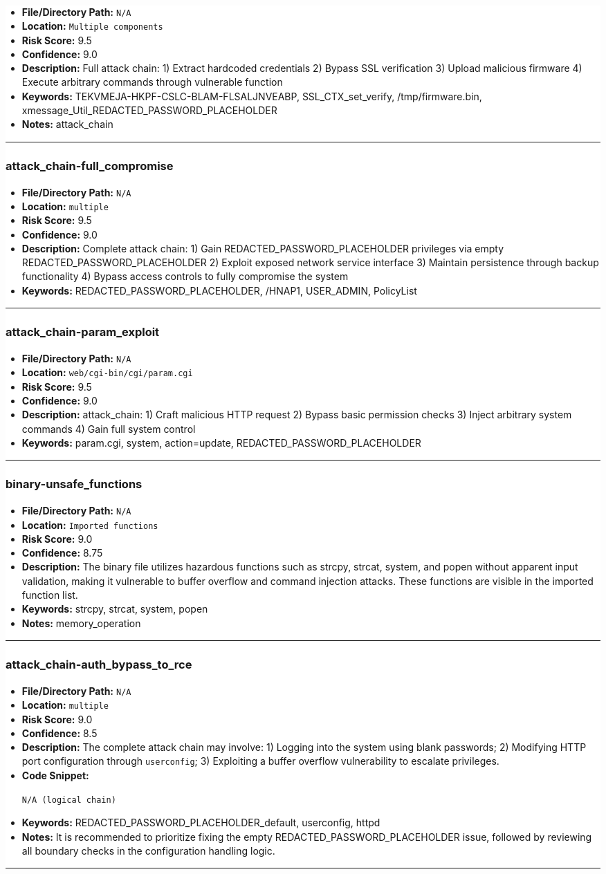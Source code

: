 - **File/Directory Path:** `N/A`
- **Location:** `Multiple components`
- **Risk Score:** 9.5
- **Confidence:** 9.0
- **Description:** Full attack chain: 1) Extract hardcoded credentials 2) Bypass SSL verification 3) Upload malicious firmware 4) Execute arbitrary commands through vulnerable function
- **Keywords:** TEKVMEJA-HKPF-CSLC-BLAM-FLSALJNVEABP, SSL_CTX_set_verify, /tmp/firmware.bin, xmessage_Util_REDACTED_PASSWORD_PLACEHOLDER
- **Notes:** attack_chain

---
### attack_chain-full_compromise

- **File/Directory Path:** `N/A`
- **Location:** `multiple`
- **Risk Score:** 9.5
- **Confidence:** 9.0
- **Description:** Complete attack chain: 1) Gain REDACTED_PASSWORD_PLACEHOLDER privileges via empty REDACTED_PASSWORD_PLACEHOLDER 2) Exploit exposed network service interface 3) Maintain persistence through backup functionality 4) Bypass access controls to fully compromise the system
- **Keywords:** REDACTED_PASSWORD_PLACEHOLDER, /HNAP1, USER_ADMIN, PolicyList

---
### attack_chain-param_exploit

- **File/Directory Path:** `N/A`
- **Location:** `web/cgi-bin/cgi/param.cgi`
- **Risk Score:** 9.5
- **Confidence:** 9.0
- **Description:** attack_chain: 1) Craft malicious HTTP request 2) Bypass basic permission checks 3) Inject arbitrary system commands 4) Gain full system control
- **Keywords:** param.cgi, system, action=update, REDACTED_PASSWORD_PLACEHOLDER

---
### binary-unsafe_functions

- **File/Directory Path:** `N/A`
- **Location:** `Imported functions`
- **Risk Score:** 9.0
- **Confidence:** 8.75
- **Description:** The binary file utilizes hazardous functions such as strcpy, strcat, system, and popen without apparent input validation, making it vulnerable to buffer overflow and command injection attacks. These functions are visible in the imported function list.
- **Keywords:** strcpy, strcat, system, popen
- **Notes:** memory_operation

---
### attack_chain-auth_bypass_to_rce

- **File/Directory Path:** `N/A`
- **Location:** `multiple`
- **Risk Score:** 9.0
- **Confidence:** 8.5
- **Description:** The complete attack chain may involve: 1) Logging into the system using blank passwords; 2) Modifying HTTP port configuration through `userconfig`; 3) Exploiting a buffer overflow vulnerability to escalate privileges.
- **Code Snippet:**
  ```
  N/A (logical chain)
  ```
- **Keywords:** REDACTED_PASSWORD_PLACEHOLDER_default, userconfig, httpd
- **Notes:** It is recommended to prioritize fixing the empty REDACTED_PASSWORD_PLACEHOLDER issue, followed by reviewing all boundary checks in the configuration handling logic.

---